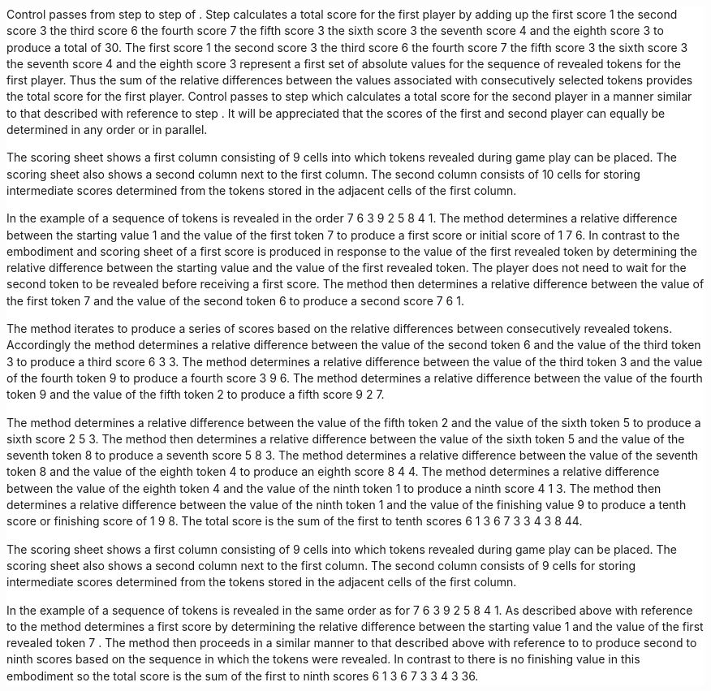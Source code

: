 Control passes from step to step of . Step calculates a total score for the first player by adding up the first score 1 the second score 3 the third score 6 the fourth score 7 the fifth score 3 the sixth score 3 the seventh score 4 and the eighth score 3 to produce a total of 30. The first score 1 the second score 3 the third score 6 the fourth score 7 the fifth score 3 the sixth score 3 the seventh score 4 and the eighth score 3 represent a first set of absolute values for the sequence of revealed tokens for the first player. Thus the sum of the relative differences between the values associated with consecutively selected tokens provides the total score for the first player. Control passes to step which calculates a total score for the second player in a manner similar to that described with reference to step . It will be appreciated that the scores of the first and second player can equally be determined in any order or in parallel.

The scoring sheet shows a first column consisting of 9 cells into which tokens revealed during game play can be placed. The scoring sheet also shows a second column next to the first column. The second column consists of 10 cells for storing intermediate scores determined from the tokens stored in the adjacent cells of the first column.

In the example of a sequence of tokens is revealed in the order 7 6 3 9 2 5 8 4 1. The method determines a relative difference between the starting value 1 and the value of the first token 7 to produce a first score or initial score of 1 7 6. In contrast to the embodiment and scoring sheet of a first score is produced in response to the value of the first revealed token by determining the relative difference between the starting value and the value of the first revealed token. The player does not need to wait for the second token to be revealed before receiving a first score. The method then determines a relative difference between the value of the first token 7 and the value of the second token 6 to produce a second score 7 6 1.

The method iterates to produce a series of scores based on the relative differences between consecutively revealed tokens. Accordingly the method determines a relative difference between the value of the second token 6 and the value of the third token 3 to produce a third score 6 3 3. The method determines a relative difference between the value of the third token 3 and the value of the fourth token 9 to produce a fourth score 3 9 6. The method determines a relative difference between the value of the fourth token 9 and the value of the fifth token 2 to produce a fifth score 9 2 7.

The method determines a relative difference between the value of the fifth token 2 and the value of the sixth token 5 to produce a sixth score 2 5 3. The method then determines a relative difference between the value of the sixth token 5 and the value of the seventh token 8 to produce a seventh score 5 8 3. The method determines a relative difference between the value of the seventh token 8 and the value of the eighth token 4 to produce an eighth score 8 4 4. The method determines a relative difference between the value of the eighth token 4 and the value of the ninth token 1 to produce a ninth score 4 1 3. The method then determines a relative difference between the value of the ninth token 1 and the value of the finishing value 9 to produce a tenth score or finishing score of 1 9 8. The total score is the sum of the first to tenth scores 6 1 3 6 7 3 3 4 3 8 44.

The scoring sheet shows a first column consisting of 9 cells into which tokens revealed during game play can be placed. The scoring sheet also shows a second column next to the first column. The second column consists of 9 cells for storing intermediate scores determined from the tokens stored in the adjacent cells of the first column.

In the example of a sequence of tokens is revealed in the same order as for 7 6 3 9 2 5 8 4 1. As described above with reference to the method determines a first score by determining the relative difference between the starting value 1 and the value of the first revealed token 7 . The method then proceeds in a similar manner to that described above with reference to to produce second to ninth scores based on the sequence in which the tokens were revealed. In contrast to there is no finishing value in this embodiment so the total score is the sum of the first to ninth scores 6 1 3 6 7 3 3 4 3 36.
